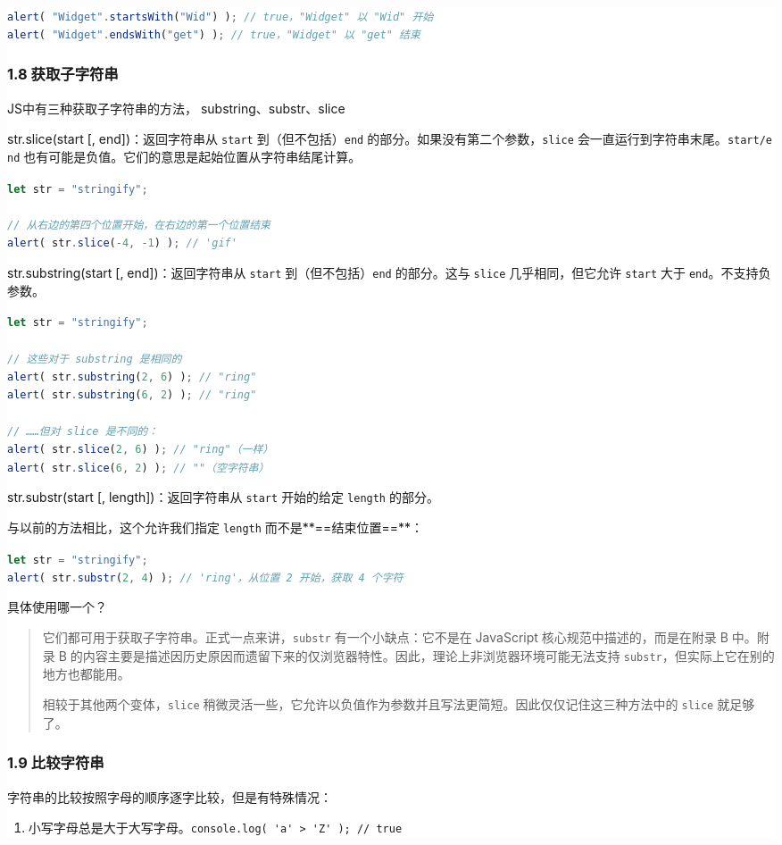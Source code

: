 ```js
alert( "Widget".startsWith("Wid") ); // true，"Widget" 以 "Wid" 开始
alert( "Widget".endsWith("get") ); // true，"Widget" 以 "get" 结束
```



### 1.8 获取子字符串

JS中有三种获取子字符串的方法， substring、substr、slice

str.slice(start [, end])：返回字符串从 `start` 到（但不包括）`end` 的部分。如果没有第二个参数，`slice` 会一直运行到字符串末尾。`start/end` 也有可能是负值。它们的意思是起始位置从字符串结尾计算。

```js
let str = "stringify";

// 从右边的第四个位置开始，在右边的第一个位置结束
alert( str.slice(-4, -1) ); // 'gif'
```

str.substring(start [, end])：返回字符串从 `start` 到（但不包括）`end` 的部分。这与 `slice` 几乎相同，但它允许 `start` 大于 `end`。不支持负参数。

```js
let str = "stringify";

// 这些对于 substring 是相同的
alert( str.substring(2, 6) ); // "ring"
alert( str.substring(6, 2) ); // "ring"

// ……但对 slice 是不同的：
alert( str.slice(2, 6) ); // "ring"（一样）
alert( str.slice(6, 2) ); // ""（空字符串）
```

str.substr(start [, length])：返回字符串从 `start` 开始的给定 `length` 的部分。

与以前的方法相比，这个允许我们指定 `length` 而不是**==结束位置==**：

```js
let str = "stringify";
alert( str.substr(2, 4) ); // 'ring'，从位置 2 开始，获取 4 个字符
```

具体使用哪一个？ 

>    它们都可用于获取子字符串。正式一点来讲，`substr` 有一个小缺点：它不是在 JavaScript 核心规范中描述的，而是在附录 B 中。附录 B 的内容主要是描述因历史原因而遗留下来的仅浏览器特性。因此，理论上非浏览器环境可能无法支持 `substr`，但实际上它在别的地方也都能用。
>
> 相较于其他两个变体，`slice` 稍微灵活一些，它允许以负值作为参数并且写法更简短。因此仅仅记住这三种方法中的 `slice` 就足够了。



### 1.9 比较字符串

字符串的比较按照字母的顺序逐字比较，但是有特殊情况：

1. 小写字母总是大于大写字母。`console.log( 'a' > 'Z' ); // true`
